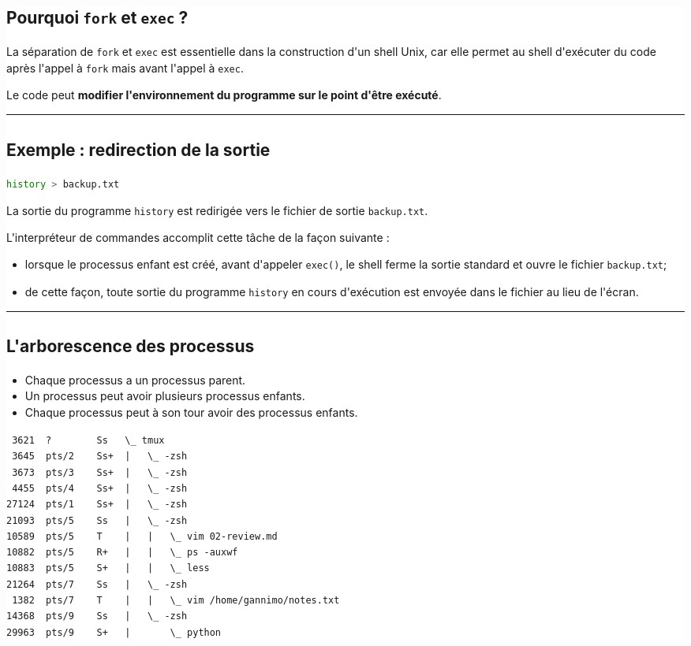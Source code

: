 ## Pourquoi `fork` et `exec` ?

La séparation de `fork` et `exec` est essentielle dans la construction d'un shell Unix, car elle permet au shell d'exécuter du code après l'appel à `fork` mais avant l'appel à `exec`. 

Le code peut **modifier l'environnement du programme sur le point d'être exécuté**.

---

## Exemple : redirection de la sortie

```bash
history > backup.txt
```

La sortie du programme `history` est redirigée vers le fichier de sortie `backup.txt`.

L'interpréteur de commandes accomplit cette tâche de la façon suivante : 

* lorsque le processus enfant est créé, avant d'appeler `exec()`, le shell ferme la sortie standard et ouvre le fichier `backup.txt`;

* de cette façon, toute sortie du programme `history` en cours d'exécution est envoyée dans le fichier au lieu de l'écran.

---

## L'arborescence des processus

* Chaque processus a un processus parent.
* Un processus peut avoir plusieurs processus enfants.
* Chaque processus peut à son tour avoir des processus enfants.

```
 3621  ?        Ss   \_ tmux
 3645  pts/2    Ss+  |   \_ -zsh
 3673  pts/3    Ss+  |   \_ -zsh
 4455  pts/4    Ss+  |   \_ -zsh
27124  pts/1    Ss+  |   \_ -zsh
21093  pts/5    Ss   |   \_ -zsh
10589  pts/5    T    |   |   \_ vim 02-review.md
10882  pts/5    R+   |   |   \_ ps -auxwf
10883  pts/5    S+   |   |   \_ less
21264  pts/7    Ss   |   \_ -zsh
 1382  pts/7    T    |   |   \_ vim /home/gannimo/notes.txt
14368  pts/9    Ss   |   \_ -zsh
29963  pts/9    S+   |       \_ python
```
